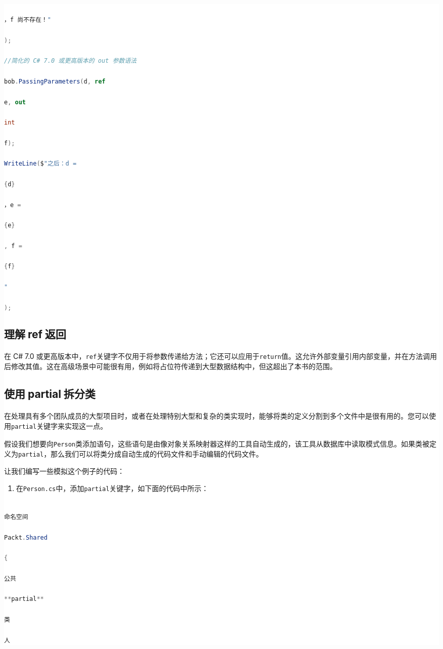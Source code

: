 ```cs

，f 尚不存在！"

);

//简化的 C# 7.0 或更高版本的 out 参数语法

bob.PassingParameters(d, ref

e, out

int

f);

WriteLine($"之后：d =

{d}

，e =

{e}

, f =

{f}

"

);

```

## 理解 ref 返回

在 C# 7.0 或更高版本中，`ref`关键字不仅用于将参数传递给方法；它还可以应用于`return`值。这允许外部变量引用内部变量，并在方法调用后修改其值。这在高级场景中可能很有用，例如将占位符传递到大型数据结构中，但这超出了本书的范围。

## 使用 partial 拆分类

在处理具有多个团队成员的大型项目时，或者在处理特别大型和复杂的类实现时，能够将类的定义分割到多个文件中是很有用的。您可以使用`partial`关键字来实现这一点。

假设我们想要向`Person`类添加语句，这些语句是由像对象关系映射器这样的工具自动生成的，该工具从数据库中读取模式信息。如果类被定义为`partial`，那么我们可以将类分成自动生成的代码文件和手动编辑的代码文件。

让我们编写一些模拟这个例子的代码：

1.  在`Person.cs`中，添加`partial`关键字，如下面的代码中所示：

```cs

命名空间

Packt.Shared

{

公共

**partial**

类

人

```
